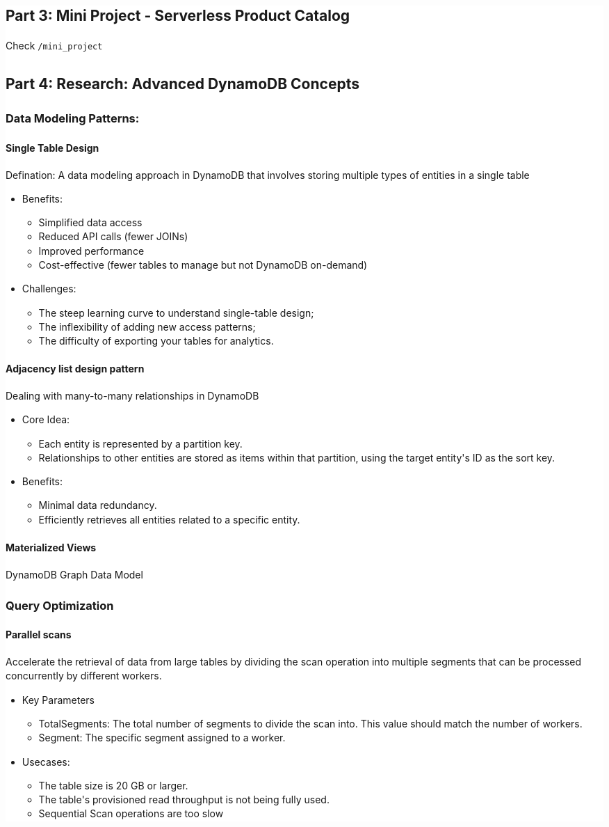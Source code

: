 ## Part 3: Mini Project - Serverless Product Catalog

Check `/mini_project`

## Part 4: Research: Advanced DynamoDB Concepts

### Data Modeling Patterns:

#### Single Table Design

Defination: A data modeling approach in DynamoDB that involves storing multiple types of entities in a single table

- Benefits:
    - Simplified data access
    - Reduced API calls (fewer JOINs)
    - Improved performance
    - Cost-effective (fewer tables to manage but not DynamoDB on-demand)

- Challenges:
    - The steep learning curve to understand single-table design;
    - The inflexibility of adding new access patterns;
    - The difficulty of exporting your tables for analytics.

#### Adjacency list design pattern

Dealing with many-to-many relationships in DynamoDB

- Core Idea:
    - Each entity is represented by a partition key.
    - Relationships to other entities are stored as items within that partition, using the target entity's ID as the sort key.

- Benefits:
    - Minimal data redundancy.
    - Efficiently retrieves all entities related to a specific entity.


#### Materialized Views

DynamoDB Graph Data Model

### Query Optimization
#### Parallel scans

Accelerate the retrieval of data from large tables by dividing the scan operation into multiple segments that can be processed concurrently by different workers.

- Key Parameters
    - TotalSegments: The total number of segments to divide the scan into. This value should match the number of workers.
    - Segment: The specific segment assigned to a worker.

- Usecases:
    - The table size is 20 GB or larger.
    - The table's provisioned read throughput is not being fully used.
    - Sequential Scan operations are too slow
